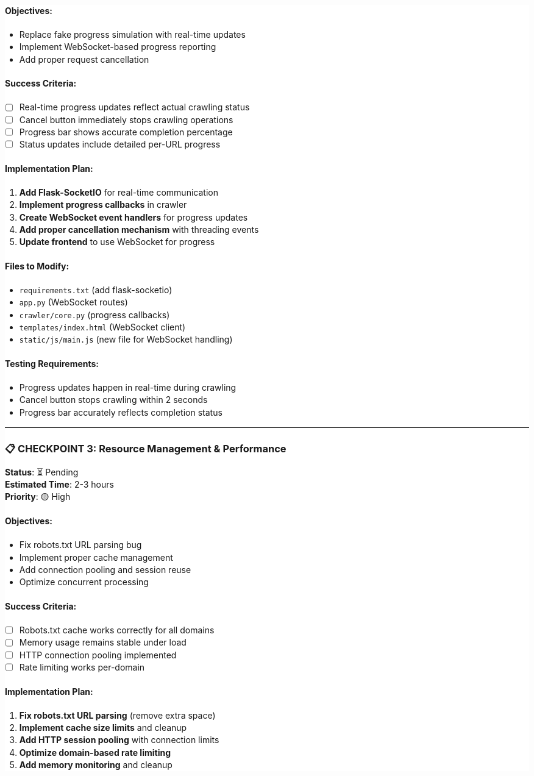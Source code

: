 #### Objectives:
- Replace fake progress simulation with real-time updates
- Implement WebSocket-based progress reporting
- Add proper request cancellation

#### Success Criteria:
- [ ] Real-time progress updates reflect actual crawling status
- [ ] Cancel button immediately stops crawling operations
- [ ] Progress bar shows accurate completion percentage
- [ ] Status updates include detailed per-URL progress

#### Implementation Plan:
1. **Add Flask-SocketIO** for real-time communication
2. **Implement progress callbacks** in crawler
3. **Create WebSocket event handlers** for progress updates
4. **Add proper cancellation mechanism** with threading events
5. **Update frontend** to use WebSocket for progress

#### Files to Modify:
- `requirements.txt` (add flask-socketio)
- `app.py` (WebSocket routes)
- `crawler/core.py` (progress callbacks)
- `templates/index.html` (WebSocket client)
- `static/js/main.js` (new file for WebSocket handling)

#### Testing Requirements:
- Progress updates happen in real-time during crawling
- Cancel button stops crawling within 2 seconds
- Progress bar accurately reflects completion status

---

### 📋 CHECKPOINT 3: Resource Management & Performance
**Status**: ⏳ Pending  
**Estimated Time**: 2-3 hours  
**Priority**: 🟡 High

#### Objectives:
- Fix robots.txt URL parsing bug
- Implement proper cache management
- Add connection pooling and session reuse
- Optimize concurrent processing

#### Success Criteria:
- [ ] Robots.txt cache works correctly for all domains
- [ ] Memory usage remains stable under load
- [ ] HTTP connection pooling implemented
- [ ] Rate limiting works per-domain

#### Implementation Plan:
1. **Fix robots.txt URL parsing** (remove extra space)
2. **Implement cache size limits** and cleanup
3. **Add HTTP session pooling** with connection limits
4. **Optimize domain-based rate limiting**
5. **Add memory monitoring** and cleanup
